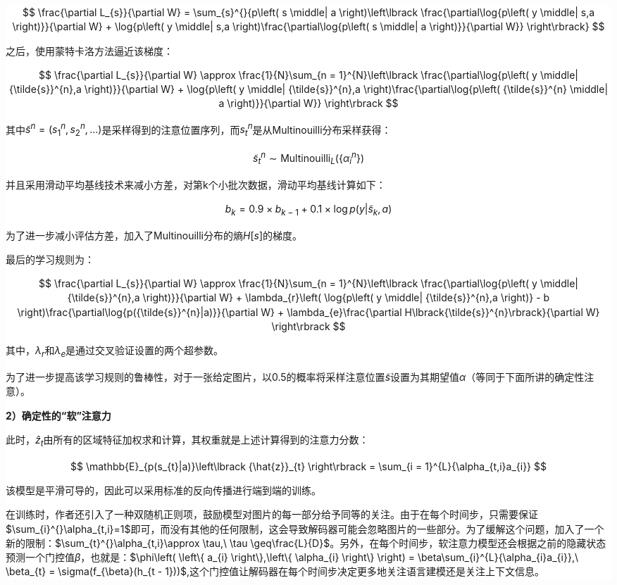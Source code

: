 $$
\frac{\partial L_{s}}{\partial W} = \sum_{s}^{}{p\left( s \middle| a \right)\left\lbrack \frac{\partial\log{p\left( y \middle| s,a \right)}}{\partial W} + \log{p\left( y \middle| s,a \right)\frac{\partial\log{p\left( s \middle| a \right)}}{\partial W}} \right\rbrack}
$$

之后，使用蒙特卡洛方法逼近该梯度：

$$
\frac{\partial L_{s}}{\partial W} \approx \frac{1}{N}\sum_{n = 1}^{N}\left\lbrack \frac{\partial\log{p\left( y \middle| {\tilde{s}}^{n},a \right)}}{\partial W} + \log{p\left( y \middle| {\tilde{s}}^{n},a \right)\frac{\partial\log{p\left( {\tilde{s}}^{n} \middle| a \right)}}{\partial W}} \right\rbrack
$$

其中${\tilde{s}}^{n}=(s_{1}^{n},s_{2}^{n},\ldots)$是采样得到的注意位置序列，而$s_{t}^{n}$是从Multinouilli分布采样获得：

$$
{\tilde{s}}_{t}^{n}\sim\text{Multinouilli}_{L}(\{\alpha_{i}^{n}\})
$$

并且采用滑动平均基线技术来减小方差，对第k个小批次数据，滑动平均基线计算如下：

$$
b_{k} = 0.9 \times b_{k - 1} + 0.1 \times \log{p(y|{\tilde{s}}_{k},a)}
$$

为了进一步减小评估方差，加入了Multinouilli分布的熵$H\lbrack s\rbrack$的梯度。

最后的学习规则为：

$$
\frac{\partial L_{s}}{\partial W} \approx \frac{1}{N}\sum_{n = 1}^{N}\left\lbrack \frac{\partial\log{p\left( y \middle| {\tilde{s}}^{n},a \right)}}{\partial W} + \lambda_{r}\left( \log{p\left( y \middle| {\tilde{s}}^{n},a \right)} - b \right)\frac{\partial\log{p({\tilde{s}}^{n}|a)}}{\partial W} + \lambda_{e}\frac{\partial H\lbrack{\tilde{s}}^{n}\rbrack}{\partial W} \right\rbrack
$$

其中，$\lambda_{r}$和$\lambda_{e}$是通过交叉验证设置的两个超参数。

为了进一步提高该学习规则的鲁棒性，对于一张给定图片，以0.5的概率将采样注意位置$\tilde{s}$设置为其期望值$\alpha$（等同于下面所讲的确定性注意）。

**2）确定性的“软”注意力**

此时，${\hat{z}}_{t}$由所有的区域特征加权求和计算，其权重就是上述计算得到的注意力分数：

$$
\mathbb{E}_{p(s_{t}|a)}\left\lbrack {\hat{z}}_{t} \right\rbrack = \sum_{i = 1}^{L}{\alpha_{t,i}a_{i}}
$$

该模型是平滑可导的，因此可以采用标准的反向传播进行端到端的训练。

在训练时，作者还引入了一种双随机正则项，鼓励模型对图片的每一部分给予同等的关注。由于在每个时间步，只需要保证$\sum_{i}^{}\alpha_{t,i}=1$即可，而没有其他的任何限制，这会导致解码器可能会忽略图片的一些部分。为了缓解这个问题，加入了一个新的限制：$\sum_{t}^{}\alpha_{t,i}\approx \tau,\ \tau \geq\frac{L}{D}$。另外，在每个时间步，软注意力模型还会根据之前的隐藏状态预测一个门控值$\beta$，也就是：$\phi\left(
\left\{ a_{i} \right\},\left\{ \alpha_{i} \right\} \right) =
\beta\sum_{i}^{L}{\alpha_{i}a_{i}},\ \beta_{t} = \sigma(f_{\beta}(h_{t -
1}))$,这个门控值让解码器在每个时间步决定更多地关注语言建模还是关注上下文信息。
